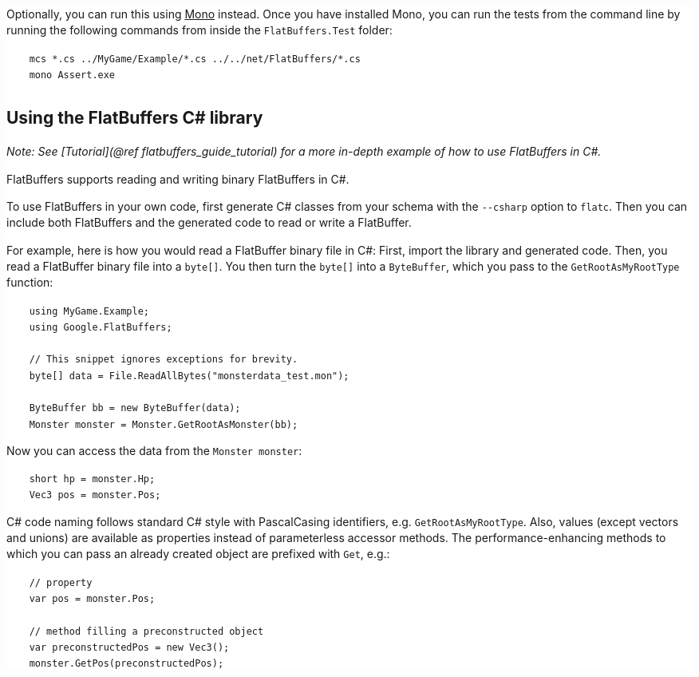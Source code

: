 Optionally, you can run this using [Mono](http://www.mono-project.com/) instead.
Once you have installed Mono, you can run the tests from the command line
by running the following commands from inside the `FlatBuffers.Test` folder:

~~~{.sh}
    mcs *.cs ../MyGame/Example/*.cs ../../net/FlatBuffers/*.cs
    mono Assert.exe
~~~

## Using the FlatBuffers C# library

*Note: See [Tutorial](@ref flatbuffers_guide_tutorial) for a more in-depth
example of how to use FlatBuffers in C#.*

FlatBuffers supports reading and writing binary FlatBuffers in C#.

To use FlatBuffers in your own code, first generate C# classes from your
schema with the `--csharp` option to `flatc`.
Then you can include both FlatBuffers and the generated code to read
or write a FlatBuffer.

For example, here is how you would read a FlatBuffer binary file in C#:
First, import the library and generated code. Then, you read a FlatBuffer binary
file into a `byte[]`.  You then turn the `byte[]` into a `ByteBuffer`, which you
pass to the `GetRootAsMyRootType` function:

~~~~~~~~~~~~~~~~~~~~~~~~~~~~~~~~~~~~~~~~~~~~~~~~~~~~~~~~~~~~~~~~~~{.cs}
    using MyGame.Example;
    using Google.FlatBuffers;

    // This snippet ignores exceptions for brevity.
    byte[] data = File.ReadAllBytes("monsterdata_test.mon");

    ByteBuffer bb = new ByteBuffer(data);
    Monster monster = Monster.GetRootAsMonster(bb);
~~~~~~~~~~~~~~~~~~~~~~~~~~~~~~~~~~~~~~~~~~~~~~~~~~~~~~~~~~~~~~~~~~

Now you can access the data from the `Monster monster`:

~~~~~~~~~~~~~~~~~~~~~~~~~~~~~~~~~~~~~~~~~~~~~~~~~~~~~~~~~~~~~~~~~~{.cs}
    short hp = monster.Hp;
    Vec3 pos = monster.Pos;
~~~~~~~~~~~~~~~~~~~~~~~~~~~~~~~~~~~~~~~~~~~~~~~~~~~~~~~~~~~~~~~~~~

C# code naming follows standard C# style with PascalCasing identifiers,
e.g. `GetRootAsMyRootType`. Also, values (except vectors and unions) are
available as properties instead of parameterless accessor methods.
The performance-enhancing methods to which you can pass an already created
object are prefixed with `Get`, e.g.:

~~~~~~~~~~~~~~~~~~~~~~~~~~~~~~~~~~~~~~~~~~~~~~~~~~~~~~~~~~~~~~~~~~{.cs}
    // property
    var pos = monster.Pos;

    // method filling a preconstructed object
    var preconstructedPos = new Vec3();
    monster.GetPos(preconstructedPos);
~~~~~~~~~~~~~~~~~~~~~~~~~~~~~~~~~~~~~~~~~~~~~~~~~~~~~~~~~~~~~~~~~~
